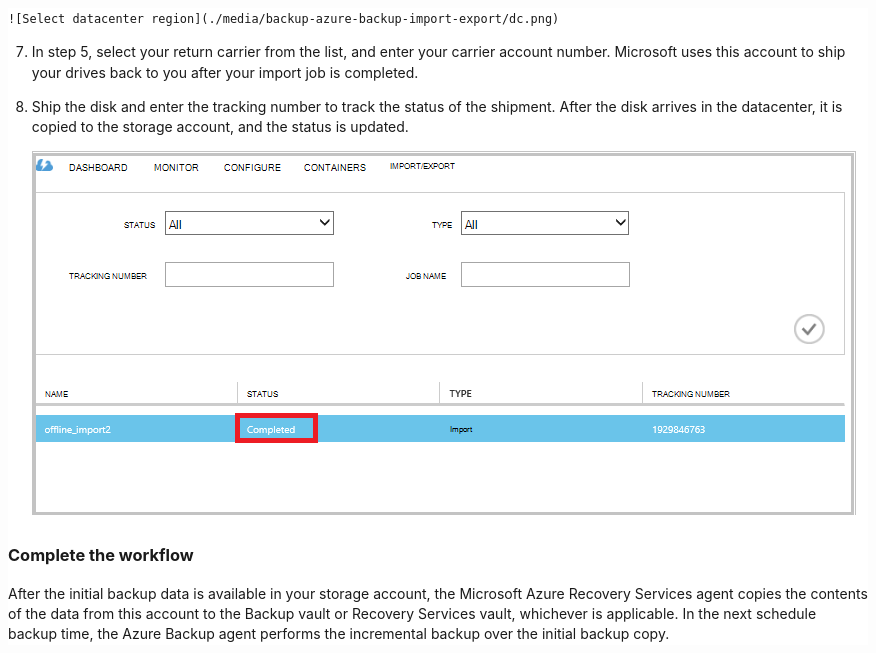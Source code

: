    ![Select datacenter region](./media/backup-azure-backup-import-export/dc.png)

7. In step 5, select your return carrier from the list, and enter your carrier account number. Microsoft uses this account to ship your drives back to you after your import job is completed.

8. Ship the disk and enter the tracking number to track the status of the shipment. After the disk arrives in the datacenter, it is copied to the storage account, and the status is updated.

    ![Completed status](./media/backup-azure-backup-import-export/complete.png)

### <a name="complete-the-workflow"></a>Complete the workflow
After the initial backup data is available in your storage account, the Microsoft Azure Recovery Services agent copies the contents of the data from this account to the Backup vault or Recovery Services vault, whichever is applicable. In the next schedule backup time, the Azure Backup agent performs the incremental backup over the initial backup copy.

